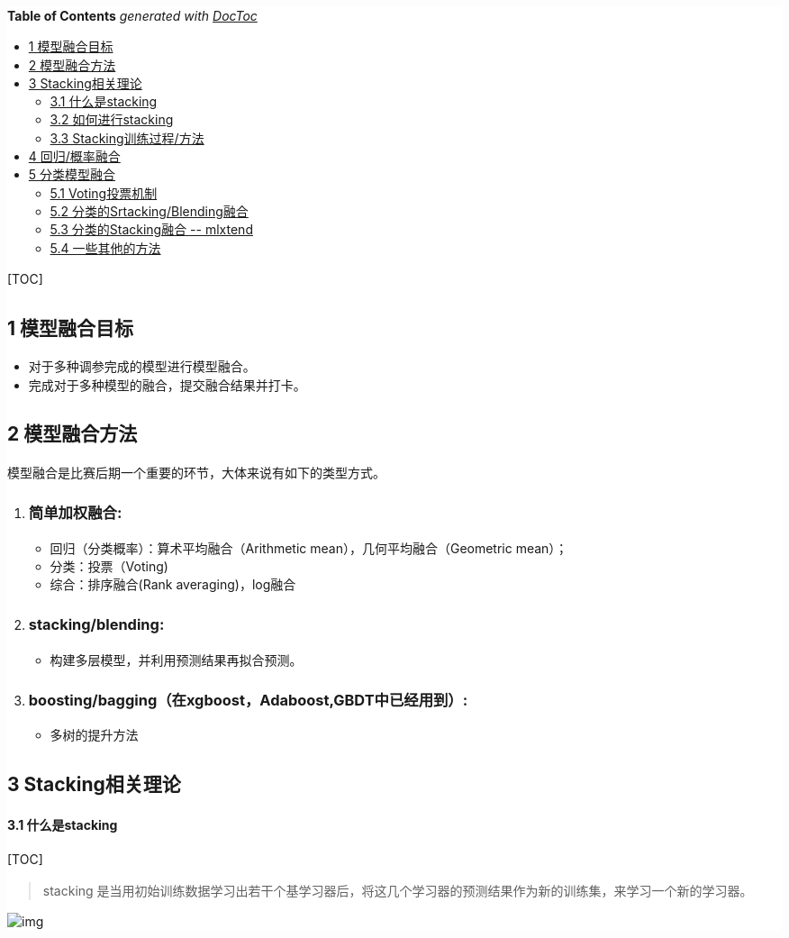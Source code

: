 

**Table of Contents**  *generated with [DocToc](https://github.com/thlorenz/doctoc)*

- [1 模型融合目标](#1-%E6%A8%A1%E5%9E%8B%E8%9E%8D%E5%90%88%E7%9B%AE%E6%A0%87)
- [2 模型融合方法](#2-%E6%A8%A1%E5%9E%8B%E8%9E%8D%E5%90%88%E6%96%B9%E6%B3%95)
- [3 Stacking相关理论](#3-stacking%E7%9B%B8%E5%85%B3%E7%90%86%E8%AE%BA)
    - [3.1 什么是stacking](#31-%E4%BB%80%E4%B9%88%E6%98%AFstacking)
    - [3.2 如何进行stacking](#32-%E5%A6%82%E4%BD%95%E8%BF%9B%E8%A1%8Cstacking)
  - [3.3 Stacking训练过程/方法](#33-stacking%E8%AE%AD%E7%BB%83%E8%BF%87%E7%A8%8B%E6%96%B9%E6%B3%95)
- [4 回归/概率融合](#4-%E5%9B%9E%E5%BD%92%E6%A6%82%E7%8E%87%E8%9E%8D%E5%90%88)
- [5 分类模型融合](#5-%E5%88%86%E7%B1%BB%E6%A8%A1%E5%9E%8B%E8%9E%8D%E5%90%88)
  - [5.1 Voting投票机制](#51-voting%E6%8A%95%E7%A5%A8%E6%9C%BA%E5%88%B6)
  - [5.2 分类的Srtacking/Blending融合](#52-%E5%88%86%E7%B1%BB%E7%9A%84srtackingblending%E8%9E%8D%E5%90%88)
  - [5.3 分类的Stacking融合 -- mlxtend](#53-%E5%88%86%E7%B1%BB%E7%9A%84stacking%E8%9E%8D%E5%90%88----mlxtend)
  - [5.4 一些其他的方法](#54-%E4%B8%80%E4%BA%9B%E5%85%B6%E4%BB%96%E7%9A%84%E6%96%B9%E6%B3%95)



[TOC]



## 1 模型融合目标

- 对于多种调参完成的模型进行模型融合。
- 完成对于多种模型的融合，提交融合结果并打卡。

## 2 模型融合方法

模型融合是比赛后期一个重要的环节，大体来说有如下的类型方式。

1. ### 简单加权融合:

   - 回归（分类概率）：算术平均融合（Arithmetic mean），几何平均融合（Geometric mean）；
   - 分类：投票（Voting)
   - 综合：排序融合(Rank averaging)，log融合

2. ### stacking/blending:

   - 构建多层模型，并利用预测结果再拟合预测。

3. ### boosting/bagging（在xgboost，Adaboost,GBDT中已经用到）:

   - 多树的提升方法

## 3 Stacking相关理论 

#### 3.1 什么是stacking

[TOC]



> stacking 是当用初始训练数据学习出若干个基学习器后，将这几个学习器的预测结果作为新的训练集，来学习一个新的学习器。

![img](https://camo.githubusercontent.com/7c71414331606f6169511b07898f44ffa7852734/687474703a2f2f6a75707465722d6f73732e6f73732d636e2d68616e677a686f752e616c6979756e63732e636f6d2f7075626c69632f66696c65732f696d6167652f323332363534313034322f313538343434383739333233315f365479676a58776a4e622e6a7067)
